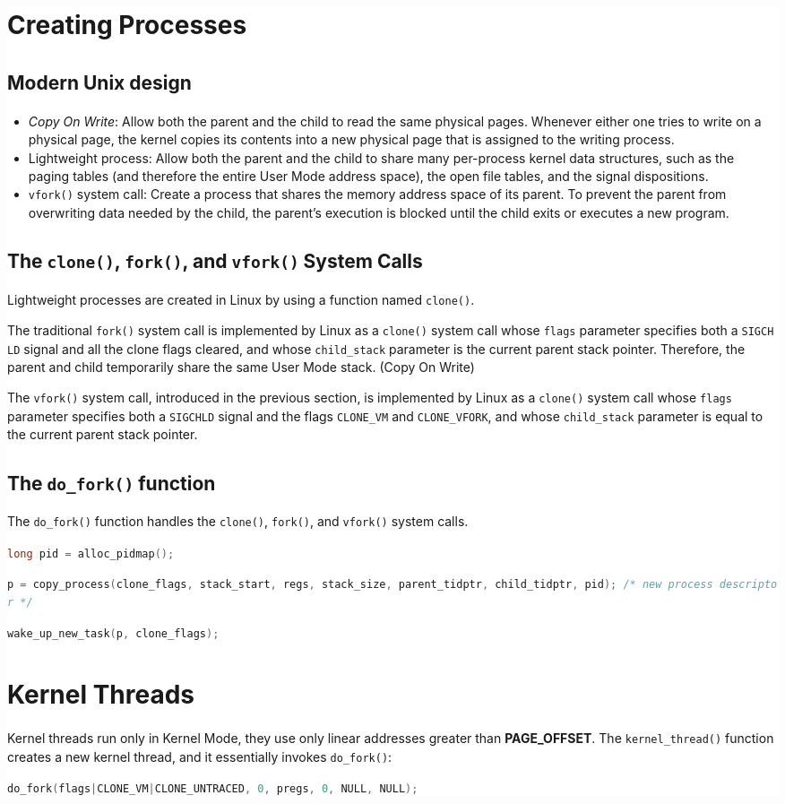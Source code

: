 # Creating Processes

## Modern Unix design

- *Copy On Write*: Allow both the parent and the child to read the same physical pages. Whenever either one tries to write on a physical page, the kernel copies its contents into a new physical page that is assigned to the writing process.
- Lightweight process: Allow both the parent and the child to share many per-process kernel data structures, such as the paging tables (and therefore the entire User Mode address space), the open file tables, and the signal dispositions.
- `vfork()` system call: Create a process that shares the memory address space of its parent. To prevent the parent from overwriting data needed by the child, the parent’s execution is blocked until the child exits or executes a new program.

## The `clone()`, `fork()`, and `vfork()` System Calls

Lightweight processes are created in Linux by using a function named `clone()`.

The traditional `fork()` system call is implemented by Linux as a `clone()` system call whose `flags` parameter specifies both a `SIGCHLD` signal and all the clone flags cleared, and whose `child_stack` parameter is the current parent stack pointer. Therefore, the parent and child temporarily share the same User Mode stack. (Copy On Write)

The `vfork()` system call, introduced in the previous section, is implemented by Linux as a `clone()` system call whose `flags` parameter specifies both a `SIGCHLD` signal and the flags `CLONE_VM` and `CLONE_VFORK`, and whose `child_stack` parameter is equal to the current parent stack pointer.

## The `do_fork()` function

The `do_fork()` function handles the `clone()`, `fork()`, and `vfork()` system calls.

```c
long pid = alloc_pidmap();
```

```c
p = copy_process(clone_flags, stack_start, regs, stack_size, parent_tidptr, child_tidptr, pid); /* new process descriptor */
```

```c
wake_up_new_task(p, clone_flags);
```

# Kernel Threads

Kernel threads run only in Kernel Mode, they use only linear addresses greater than **PAGE_OFFSET**. The `kernel_thread()` function creates a new kernel thread, and it essentially invokes `do_fork()`:

```c
do_fork(flags|CLONE_VM|CLONE_UNTRACED, 0, pregs, 0, NULL, NULL);
```
